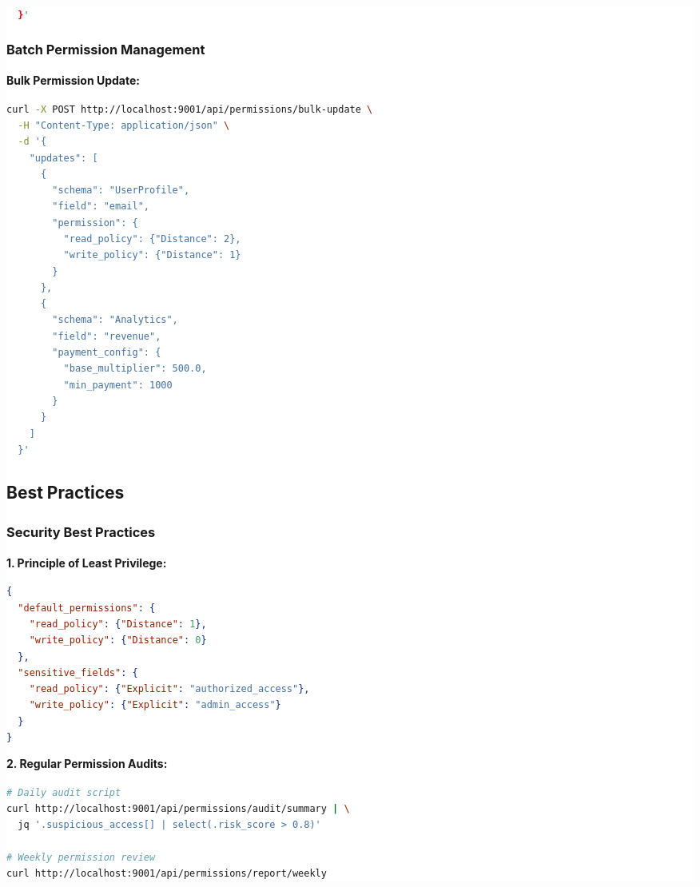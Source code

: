 ```bash
  }'
```

### Batch Permission Management

**Bulk Permission Update:**
```bash
curl -X POST http://localhost:9001/api/permissions/bulk-update \
  -H "Content-Type: application/json" \
  -d '{
    "updates": [
      {
        "schema": "UserProfile",
        "field": "email",
        "permission": {
          "read_policy": {"Distance": 2},
          "write_policy": {"Distance": 1}
        }
      },
      {
        "schema": "Analytics",
        "field": "revenue",
        "payment_config": {
          "base_multiplier": 500.0,
          "min_payment": 1000
        }
      }
    ]
  }'
```

## Best Practices

### Security Best Practices

**1. Principle of Least Privilege:**
```json
{
  "default_permissions": {
    "read_policy": {"Distance": 1},
    "write_policy": {"Distance": 0}
  },
  "sensitive_fields": {
    "read_policy": {"Explicit": "authorized_access"},
    "write_policy": {"Explicit": "admin_access"}
  }
}
```

**2. Regular Permission Audits:**
```bash
# Daily audit script
curl http://localhost:9001/api/permissions/audit/summary | \
  jq '.suspicious_access[] | select(.risk_score > 0.8)'

# Weekly permission review
curl http://localhost:9001/api/permissions/report/weekly
```
